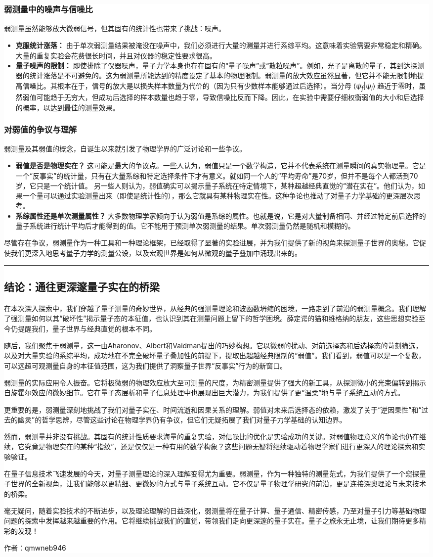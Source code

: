 ### 弱测量中的噪声与信噪比

弱测量虽然能够放大微弱信号，但其固有的统计性也带来了挑战：噪声。

*   **克服统计涨落：**
    由于单次弱测量结果被淹没在噪声中，我们必须进行大量的测量并进行系综平均。这意味着实验需要非常稳定和精确。大量的重复实验会花费很长时间，并且对仪器的稳定性要求很高。
*   **量子噪声的限制：**
    即使排除了仪器噪声，量子力学本身也存在固有的“量子噪声”或“散粒噪声”。例如，光子是离散的量子，其到达探测器的统计涨落是不可避免的。这为弱测量所能达到的精度设定了基本的物理限制。弱测量的放大效应虽然显著，但它并不能无限制地提高信噪比。其根本在于，信号的放大是以损失样本数量为代价的（因为只有少数样本能够通过后选择）。当分母 $\langle \psi_f | \psi_i \rangle$ 趋近于零时，虽然弱值可能趋于无穷大，但成功后选择的样本数量也趋于零，导致信噪比反而下降。因此，在实验中需要仔细权衡弱值的大小和后选择的概率，以达到最佳的测量效果。

### 对弱值的争议与理解

弱测量及其弱值的概念，自诞生以来就引发了物理学界的广泛讨论和一些争议。

*   **弱值是否是物理实在？**
    这可能是最大的争议点。一些人认为，弱值只是一个数学构造，它并不代表系统在测量瞬间的真实物理量。它是一个“反事实”的统计量，只有在大量系综和特定选择条件下才有意义。就如同一个人的“平均寿命”是70岁，但并不是每个人都活到70岁，它只是一个统计值。
    另一些人则认为，弱值确实可以揭示量子系统在特定情境下，某种超越经典直觉的“潜在实在”。他们认为，如果一个量可以通过实验测量出来（即使是统计性的），那么它就具有某种物理实在性。这种争论也推动了对量子力学基础的更深层次思考。
*   **系综属性还是单次测量属性？**
    大多数物理学家倾向于认为弱值是系综的属性。也就是说，它是对大量制备相同、并经过特定前后选择的量子系统进行统计平均后才能得到的值。它不能用于预测单次弱测量的结果。单次弱测量仍然是随机和模糊的。

尽管存在争议，弱测量作为一种工具和一种理论框架，已经取得了显著的实验进展，并为我们提供了新的视角来探测量子世界的奥秘。它促使我们更深入地思考量子力学的测量公设，以及宏观世界是如何从微观的量子叠加中涌现出来的。

---

## 结论：通往更深邃量子实在的桥梁

在本次深入探索中，我们穿越了量子测量的奇妙世界，从经典的强测量理论和波函数坍缩的困境，一路走到了前沿的弱测量概念。我们理解了强测量如何以其“破坏性”揭示量子态的本征值，也认识到其在测量问题上留下的哲学困境。薛定谔的猫和维格纳的朋友，这些思想实验至今仍提醒我们，量子世界与经典直觉的根本不同。

随后，我们聚焦于弱测量，这一由Aharonov、Albert和Vaidman提出的巧妙构想。它以微弱的扰动、对前选择态和后选择态的苛刻筛选，以及对大量实验的系综平均，成功地在不完全破坏量子叠加性的前提下，提取出超越经典限制的“弱值”。我们看到，弱值可以是一个复数，可以远超可观测量自身的本征值范围，这为我们提供了洞察量子世界“反事实”行为的新窗口。

弱测量的实际应用令人振奋。它将极微弱的物理效应放大至可测量的尺度，为精密测量提供了强大的新工具，从探测微小的光束偏转到揭示自旋霍尔效应的微妙细节。它在量子态层析和量子信息处理中也展现出巨大潜力，为我们提供了更“温柔”地与量子系统互动的方式。

更重要的是，弱测量深刻地挑战了我们对量子实在、时间流逝和因果关系的理解。弱值对未来后选择态的依赖，激发了关于“逆因果性”和“过去的幽灵”的哲学思辨，尽管这些讨论在物理学界仍有争议，但它们无疑拓展了我们对量子力学基础的认知边界。

然而，弱测量并非没有挑战。其固有的统计性质要求海量的重复实验，对信噪比的优化是实验成功的关键。对弱值物理意义的争论也仍在继续，它究竟是物理实在的某种“指纹”，还是仅仅是一种有用的数学构象？这些问题无疑将继续驱动着物理学家们进行更深入的理论探索和实验验证。

在量子信息技术飞速发展的今天，对量子测量理论的深入理解变得尤为重要。弱测量，作为一种独特的测量范式，为我们提供了一个窥探量子世界的全新视角，让我们能够以更精细、更微妙的方式与量子系统互动。它不仅是量子物理学研究的前沿，更是连接深奥理论与未来技术的桥梁。

毫无疑问，随着实验技术的不断进步，以及理论理解的日益深化，弱测量将在量子计算、量子通信、精密传感，乃至对量子引力等基础物理问题的探索中发挥越来越重要的作用。它将继续挑战我们的直觉，带领我们走向更深邃的量子实在。量子之旅永无止境，让我们期待更多精彩的发现！

作者：qmwneb946